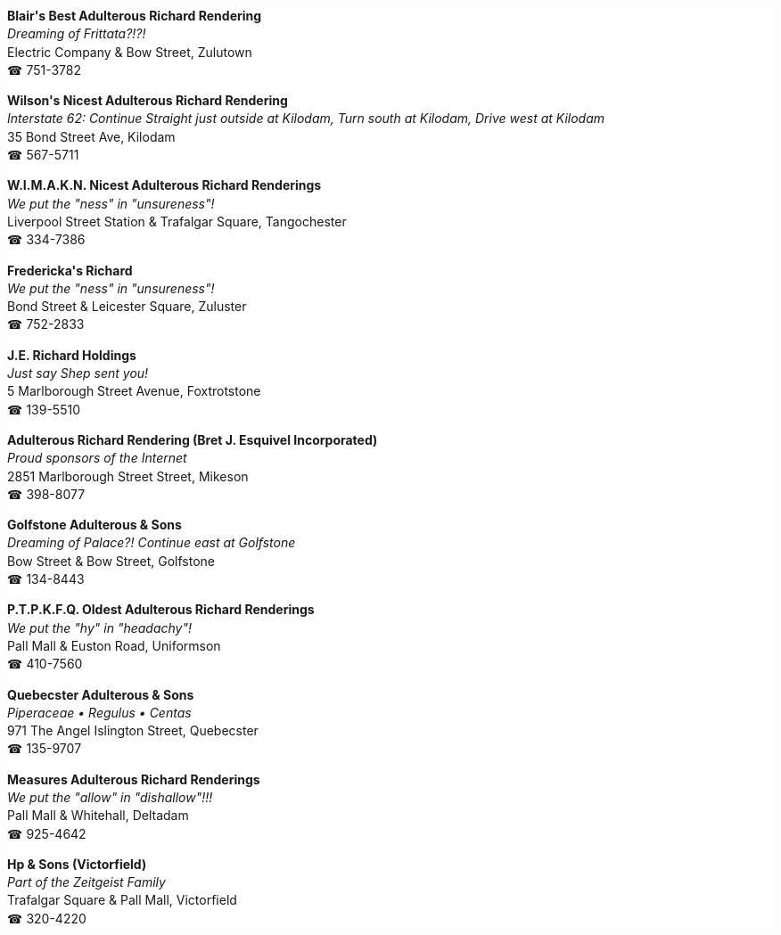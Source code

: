 **Blair's Best Adulterous Richard Rendering**  
_Dreaming of Frittata?!?!_  
Electric Company & Bow Street, Zulutown  
☎ 751-3782

**Wilson's Nicest Adulterous Richard Rendering**  
_Interstate 62: Continue Straight just outside at Kilodam, Turn south at Kilodam, Drive west at Kilodam_  
35 Bond Street Ave, Kilodam  
☎ 567-5711

**W.I.M.A.K.N. Nicest Adulterous Richard Renderings**  
_We put the "ness" in "unsureness"!_  
Liverpool Street Station & Trafalgar Square, Tangochester  
☎ 334-7386

**Fredericka's Richard**  
_We put the "ness" in "unsureness"!_  
Bond Street & Leicester Square, Zuluster  
☎ 752-2833

**J.E. Richard Holdings**  
_Just say Shep sent you!_  
5 Marlborough Street Avenue, Foxtrotstone  
☎ 139-5510

**Adulterous Richard Rendering (Bret J. Esquivel Incorporated)**  
_Proud sponsors of the Internet_  
2851 Marlborough Street Street, Mikeson  
☎ 398-8077

**Golfstone Adulterous & Sons**  
_Dreaming of Palace?! 
Continue east at Golfstone_  
Bow Street & Bow Street, Golfstone  
☎ 134-8443

**P.T.P.K.F.Q. Oldest Adulterous Richard Renderings**  
_We put the "hy" in "headachy"!_  
Pall Mall & Euston Road, Uniformson  
☎ 410-7560

**Quebecster Adulterous & Sons**  
_Piperaceae • Regulus • Centas_  
971 The Angel Islington Street, Quebecster  
☎ 135-9707

**Measures Adulterous Richard Renderings**  
_We put the "allow" in "dishallow"!!!_  
Pall Mall & Whitehall, Deltadam  
☎ 925-4642

**Hp & Sons (Victorfield)**  
_Part of the Zeitgeist Family_  
Trafalgar Square & Pall Mall, Victorfield  
☎ 320-4220
